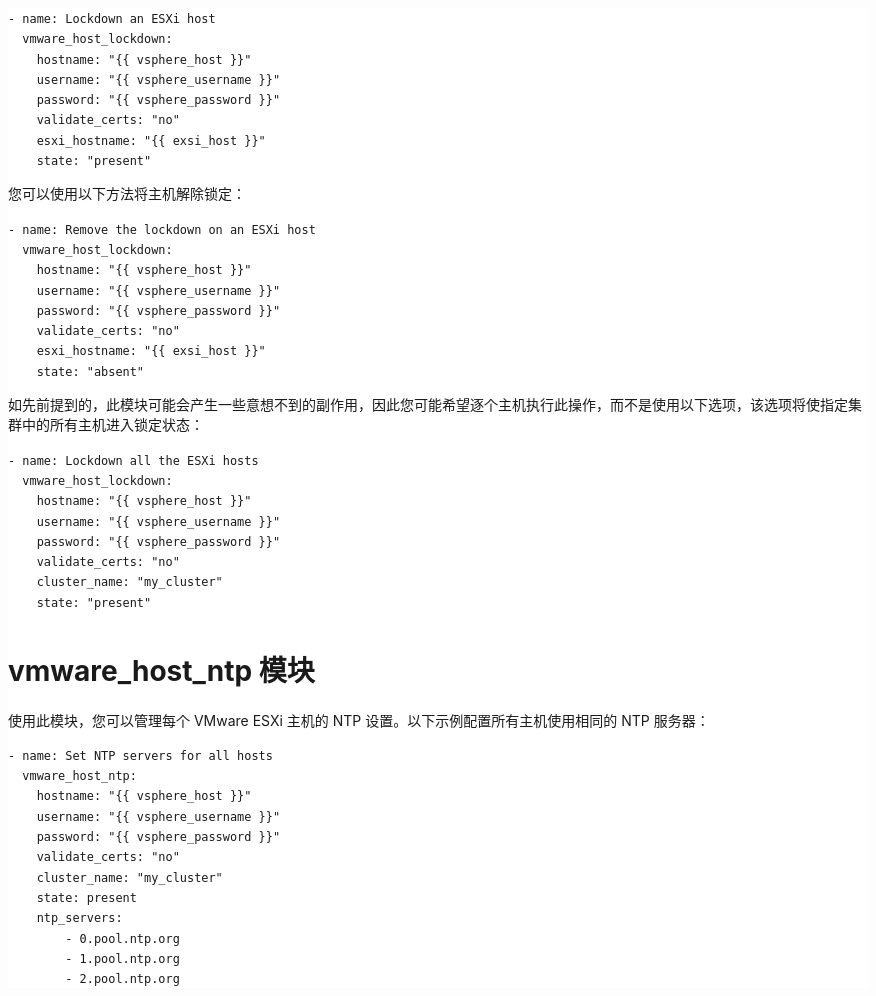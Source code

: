 ```
- name: Lockdown an ESXi host
  vmware_host_lockdown:
    hostname: "{{ vsphere_host }}"
    username: "{{ vsphere_username }}"
    password: "{{ vsphere_password }}"
    validate_certs: "no"
    esxi_hostname: "{{ exsi_host }}"
    state: "present"
```

您可以使用以下方法将主机解除锁定：

```
- name: Remove the lockdown on an ESXi host
  vmware_host_lockdown:
    hostname: "{{ vsphere_host }}"
    username: "{{ vsphere_username }}"
    password: "{{ vsphere_password }}"
    validate_certs: "no"
    esxi_hostname: "{{ exsi_host }}"
    state: "absent"
```

如先前提到的，此模块可能会产生一些意想不到的副作用，因此您可能希望逐个主机执行此操作，而不是使用以下选项，该选项将使指定集群中的所有主机进入锁定状态：

```
- name: Lockdown all the ESXi hosts
  vmware_host_lockdown:
    hostname: "{{ vsphere_host }}"
    username: "{{ vsphere_username }}"
    password: "{{ vsphere_password }}"
    validate_certs: "no"
    cluster_name: "my_cluster"
    state: "present"
```

# vmware_host_ntp 模块

使用此模块，您可以管理每个 VMware ESXi 主机的 NTP 设置。以下示例配置所有主机使用相同的 NTP 服务器：

```
- name: Set NTP servers for all hosts
  vmware_host_ntp:
    hostname: "{{ vsphere_host }}"
    username: "{{ vsphere_username }}"
    password: "{{ vsphere_password }}"
    validate_certs: "no"
    cluster_name: "my_cluster"
    state: present
    ntp_servers:
        - 0.pool.ntp.org
        - 1.pool.ntp.org
        - 2.pool.ntp.org
```
